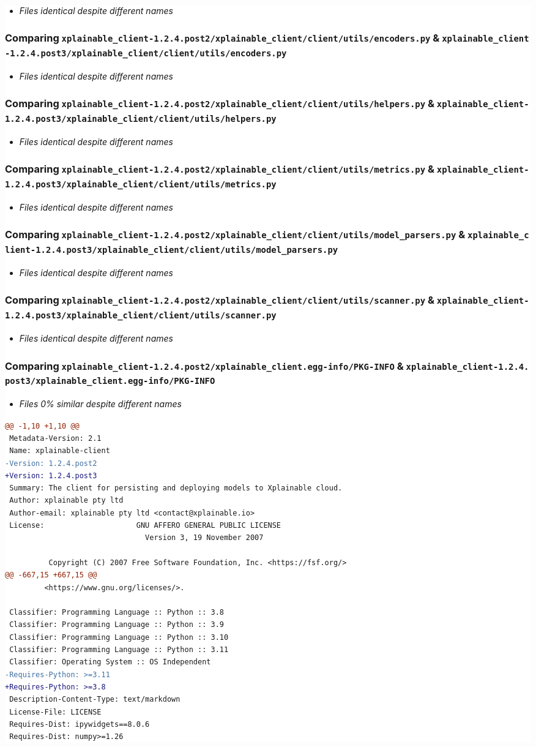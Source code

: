  * *Files identical despite different names*

### Comparing `xplainable_client-1.2.4.post2/xplainable_client/client/utils/encoders.py` & `xplainable_client-1.2.4.post3/xplainable_client/client/utils/encoders.py`

 * *Files identical despite different names*

### Comparing `xplainable_client-1.2.4.post2/xplainable_client/client/utils/helpers.py` & `xplainable_client-1.2.4.post3/xplainable_client/client/utils/helpers.py`

 * *Files identical despite different names*

### Comparing `xplainable_client-1.2.4.post2/xplainable_client/client/utils/metrics.py` & `xplainable_client-1.2.4.post3/xplainable_client/client/utils/metrics.py`

 * *Files identical despite different names*

### Comparing `xplainable_client-1.2.4.post2/xplainable_client/client/utils/model_parsers.py` & `xplainable_client-1.2.4.post3/xplainable_client/client/utils/model_parsers.py`

 * *Files identical despite different names*

### Comparing `xplainable_client-1.2.4.post2/xplainable_client/client/utils/scanner.py` & `xplainable_client-1.2.4.post3/xplainable_client/client/utils/scanner.py`

 * *Files identical despite different names*

### Comparing `xplainable_client-1.2.4.post2/xplainable_client.egg-info/PKG-INFO` & `xplainable_client-1.2.4.post3/xplainable_client.egg-info/PKG-INFO`

 * *Files 0% similar despite different names*

```diff
@@ -1,10 +1,10 @@
 Metadata-Version: 2.1
 Name: xplainable-client
-Version: 1.2.4.post2
+Version: 1.2.4.post3
 Summary: The client for persisting and deploying models to Xplainable cloud.
 Author: xplainable pty ltd
 Author-email: xplainable pty ltd <contact@xplainable.io>
 License:                     GNU AFFERO GENERAL PUBLIC LICENSE
                                Version 3, 19 November 2007
         
          Copyright (C) 2007 Free Software Foundation, Inc. <https://fsf.org/>
@@ -667,15 +667,15 @@
         <https://www.gnu.org/licenses/>.
         
 Classifier: Programming Language :: Python :: 3.8
 Classifier: Programming Language :: Python :: 3.9
 Classifier: Programming Language :: Python :: 3.10
 Classifier: Programming Language :: Python :: 3.11
 Classifier: Operating System :: OS Independent
-Requires-Python: >=3.11
+Requires-Python: >=3.8
 Description-Content-Type: text/markdown
 License-File: LICENSE
 Requires-Dist: ipywidgets==8.0.6
 Requires-Dist: numpy>=1.26
```